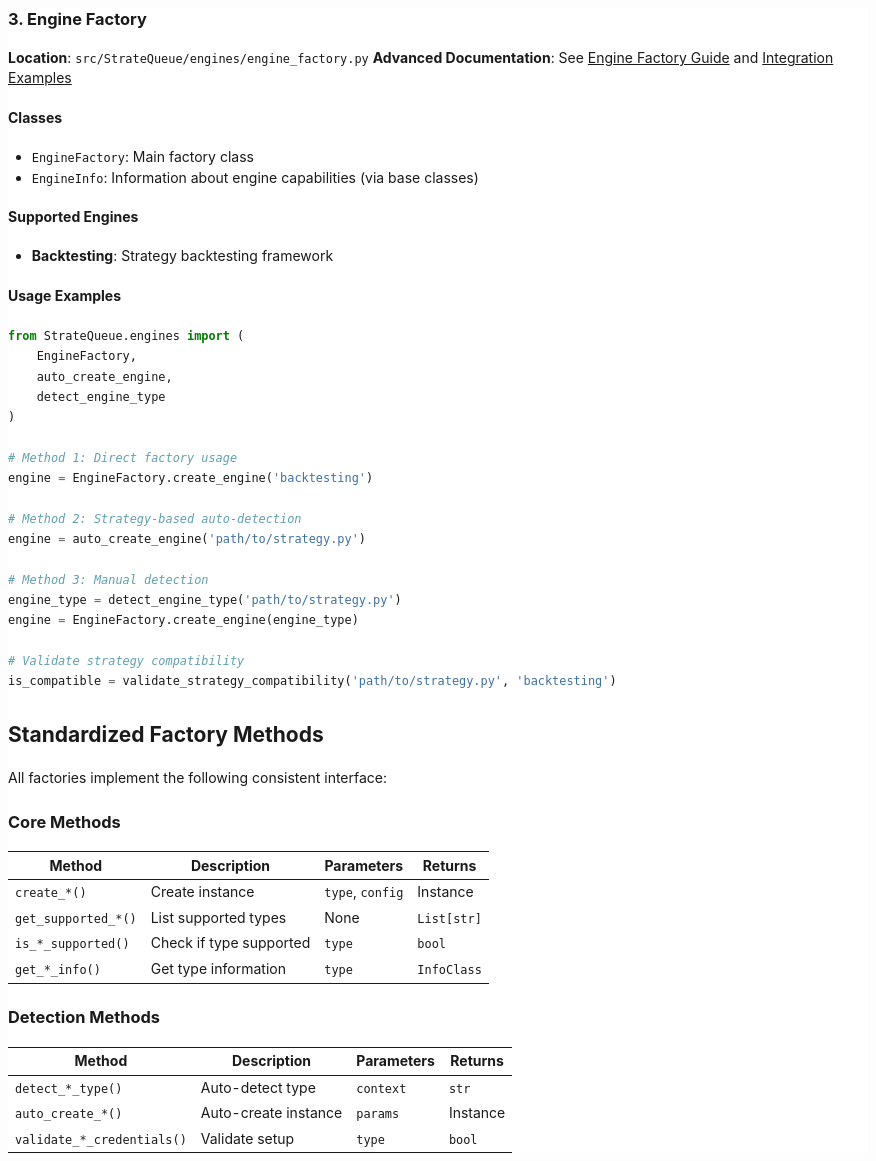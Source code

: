 ### 3. Engine Factory

**Location**: `src/StrateQueue/engines/engine_factory.py`
**Advanced Documentation**: See [Engine Factory Guide](engines/engine_factory_guide.md) and [Integration Examples](engines/engine_integration_examples.md)

#### Classes
- `EngineFactory`: Main factory class
- `EngineInfo`: Information about engine capabilities (via base classes)

#### Supported Engines
- **Backtesting**: Strategy backtesting framework

#### Usage Examples

```python
from StrateQueue.engines import (
    EngineFactory,
    auto_create_engine,
    detect_engine_type
)

# Method 1: Direct factory usage
engine = EngineFactory.create_engine('backtesting')

# Method 2: Strategy-based auto-detection
engine = auto_create_engine('path/to/strategy.py')

# Method 3: Manual detection
engine_type = detect_engine_type('path/to/strategy.py')
engine = EngineFactory.create_engine(engine_type)

# Validate strategy compatibility
is_compatible = validate_strategy_compatibility('path/to/strategy.py', 'backtesting')
```

## Standardized Factory Methods

All factories implement the following consistent interface:

### Core Methods
| Method | Description | Parameters | Returns |
|--------|-------------|------------|---------|
| `create_*()` | Create instance | `type`, `config` | Instance |
| `get_supported_*()` | List supported types | None | `List[str]` |
| `is_*_supported()` | Check if type supported | `type` | `bool` |
| `get_*_info()` | Get type information | `type` | `InfoClass` |

### Detection Methods
| Method | Description | Parameters | Returns |
|--------|-------------|------------|---------|
| `detect_*_type()` | Auto-detect type | `context` | `str` |
| `auto_create_*()` | Auto-create instance | `params` | Instance |
| `validate_*_credentials()` | Validate setup | `type` | `bool` |
